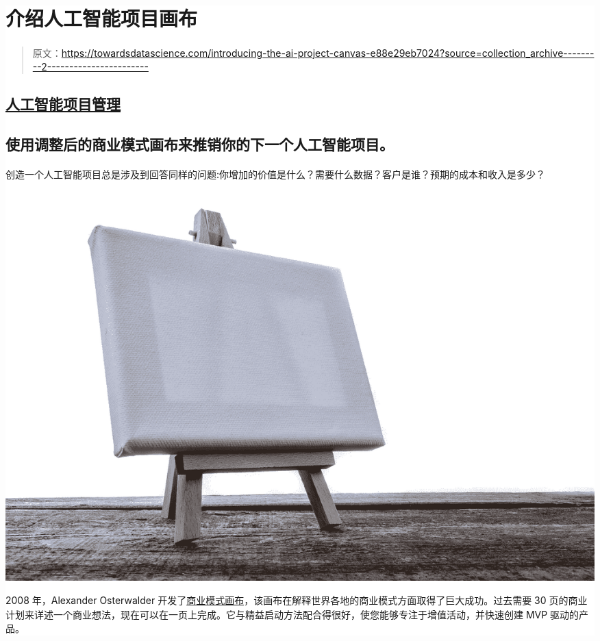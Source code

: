 # 介绍人工智能项目画布

> 原文：<https://towardsdatascience.com/introducing-the-ai-project-canvas-e88e29eb7024?source=collection_archive---------2----------------------->

## [人工智能项目管理](https://towardsdatascience.com/tagged/project-management-ai)

## 使用调整后的商业模式画布来推销你的下一个人工智能项目。

创造一个人工智能项目总是涉及到回答同样的问题:你增加的价值是什么？需要什么数据？客户是谁？预期的成本和收入是多少？

![](img/c7313319b027ca30ed7b160fe052153b.png)

2008 年，Alexander Osterwalder 开发了[商业模式画布](https://strategyzer.com/canvas)，该画布在解释世界各地的商业模式方面取得了巨大成功。过去需要 30 页的商业计划来详述一个商业想法，现在可以在一页上完成。它与精益启动方法配合得很好，使您能够专注于增值活动，并快速创建 MVP 驱动的产品。
